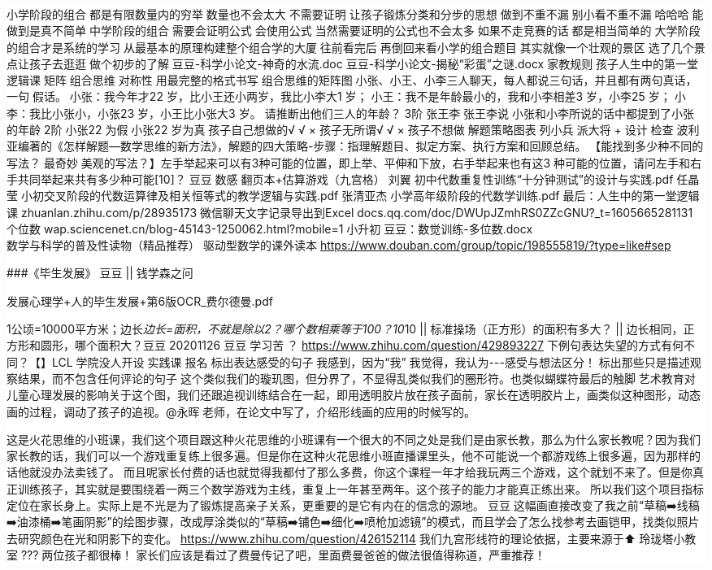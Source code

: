 
小学阶段的组合 都是有限数量内的穷举 数量也不会太大  不需要证明
让孩子锻炼分类和分步的思想 做到不重不漏  别小看不重不漏 哈哈哈 能做到是真不简单
中学阶段的组合 需要会证明公式 会使用公式   当然需要证明的公式也不会太多 如果不走竞赛的话 都是相当简单的
大学阶段的组合才是系统的学习 从最基本的原理构建整个组合学的大厦
往前看完后  再倒回来看小学的组合题目 其实就像一个壮观的景区 选了几个景点让孩子去逛逛  做个初步的了解
豆豆-科学小论文-神奇的水流.doc  豆豆-科学小论文-揭秘“彩蛋”之谜.docx
家教规则 孩子人生中的第一堂逻辑课 矩阵 组合思维 对称性
用最完整的格式书写  组合思维的矩阵图
小张、小王、小李三人聊天，每人都说三句话，并且都有两句真话，一句
假话。
小张：我今年才22 岁，比小王还小两岁，我比小李大1 岁；
小王：我不是年龄最小的，我和小李相差3 岁，小李25 岁；
小李：我比小张小，小张23 岁，小王比小张大3 岁。
请推断出他们三人的年龄？
3阶  张王李 张王李说
小张和小李所说的话中都提到了小张的年龄  2阶 小张22 为假   小张22 岁为真
孩子自己想做的√ √ ×
孩子无所谓√ √ ×
孩子不想做
解题策略图表
列小兵 派大将 + 设计 检查
波利亚编著的《怎样解题—数学思维的新方法》，解题的四大策略-步骤：指理解题目、拟定方案、执行方案和回顾总结。
【能找到多少种不同的写法？ 最奇妙 美观的写法？】左手举起来可以有3种可能的位置，即上举、平伸和下放，右手举起来也有这3 种可能的位置，请问左手和右手共同举起来共有多少种可能[10]？
豆豆 数感
翻页本+估算游戏（九宫格）
刘翼 初中代数重复性训练“十分钟测试”的设计与实践.pdf
任晶莹 小初交叉阶段的代数运算律及相关恒等式的教学逻辑与实践.pdf 
张清亚杰 小学高年级阶段的代数学训练.pdf  最后：人生中的第一堂逻辑课
zhuanlan.zhihu.com/p/28935173  微信聊天文字记录导出到Excel
docs.qq.com/doc/DWUpJZmhRS0ZZcGNU?_t=1605665281131  个位数
wap.sciencenet.cn/blog-45143-1250062.html?mobile=1  小升初   豆豆：数觉训练-多位数.docx   
数学与科学的普及性读物（精品推荐）
驱动型数学的课外读本 <https://www.douban.com/group/topic/198555819/?type=like#sep> 


###《毕生发展》     豆豆   || 钱学森之问

发展心理学+人的毕生发展+第6版OCR_费尔德曼.pdf


1公顷=10000平方米；边长*边长=面积，不就是除以2？哪个数相乘等于100？10*10  || 标准操场（正方形）的面积有多大？  ||  边长相同，正方形和圆形，哪个面积大？豆豆 20201126
豆豆 学习苦 ？  https://www.zhihu.com/question/429893227 
下例句表达失望的方式有何不同？【】LCL  学院没人开设  实践课 报名 
标出表达感受的句子
我感到，因为“我”
我觉得，我认为---感受与想法区分！
标出那些只是描述观察结果，而不包含任何评论的句子
这个类似我们的璇玑图，但分界了，不显得乱类似我们的圈形符。也类似蝴蝶符最后的触脚 艺术教育对儿童心理发展的影响关于这个图，我们还跟追视训练结合在一起，即用透明胶片放在孩子面前，家长在透明胶片上，画类似这种图形，动态画的过程，调动了孩子的追视。@永晖 老师，在论文中写了，介绍形线画的应用的时候写的。

这是火花思维的小班课，我们这个项目跟这种火花思维的小班课有一个很大的不同之处是我们是由家长教，那么为什么家长教呢？因为我们家长教的话，我们可以一个游戏重复练上很多遍。但是你在这种火花思维小班直播课里头，他不可能说一个都游戏练上很多遍，因为那样的话他就没办法卖钱了。
而且呢家长付费的话也就觉得我都付了那么多费，你这个课程一年才给我玩两三个游戏，这个就划不来了。但是你真正训练孩子，其实就是要围绕着一两三个数学游戏为主线，重复上一年甚至两年。这个孩子的能力才能真正练出来。
所以我们这个项目指标定位在家长身上。实际上是不光是为了锻炼提高亲子关系，更重要的是它有内在的信念的源地。
豆豆 这幅画直接改变了我之前“草稿➡️线稿➡️油漆桶➡️笔画阴影”的绘图步骤，改成厚涂类似的“草稿➡️铺色➡️细化➡️喷枪加滤镜”的模式，而且学会了怎么找参考去画铠甲，找类似照片去研究颜色在光和阴影下的变化。 <https://www.zhihu.com/question/426152114> 
我们九宫形线符的理论依据，主要来源于⬆️  玲珑塔小教室 ???
两位孩子都很棒！ 家长们应该是看过了费曼传记了吧，里面费曼爸爸的做法很值得称道，严重推荐！
